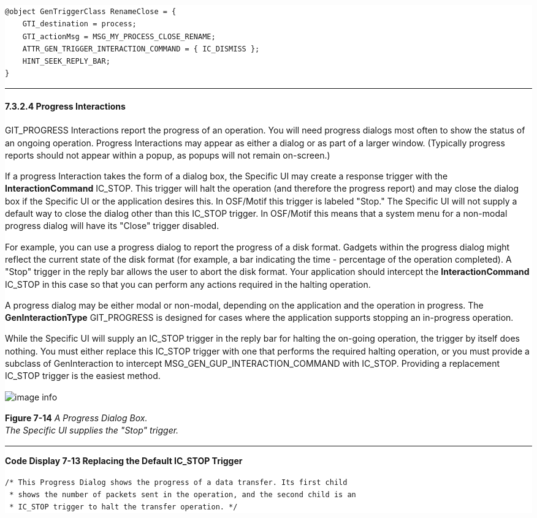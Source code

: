 	@object GenTriggerClass RenameClose = {
		GTI_destination = process;
		GTI_actionMsg = MSG_MY_PROCESS_CLOSE_RENAME;
		ATTR_GEN_TRIGGER_INTERACTION_COMMAND = { IC_DISMISS };
		HINT_SEEK_REPLY_BAR;
	}

----------
#### 7.3.2.4 Progress Interactions

GIT_PROGRESS Interactions report the progress of an operation. You will 
need progress dialogs most often to show the status of an ongoing operation. 
Progress Interactions may appear as either a dialog or as part of a larger 
window. (Typically progress reports should not appear within a popup, as 
popups will not remain on-screen.) 

If a progress Interaction takes the form of a dialog box, the Specific UI may 
create a response trigger with the **InteractionCommand** IC_STOP. This 
trigger will halt the operation (and therefore the progress report) and may 
close the dialog box if the Specific UI or the application desires this. In 
OSF/Motif this trigger is labeled "Stop." The Specific UI will not supply a 
default way to close the dialog other than this IC_STOP trigger. In OSF/Motif 
this means that a system menu for a non-modal progress dialog will have its 
"Close" trigger disabled.

For example, you can use a progress dialog to report the progress of a disk 
format. Gadgets within the progress dialog might reflect the current state of 
the disk format (for example, a bar indicating the time - percentage of the 
operation completed). A "Stop" trigger in the reply bar allows the user to 
abort the disk format. Your application should intercept the 
**InteractionCommand** IC_STOP in this case so that you can perform any 
actions required in the halting operation.

A progress dialog may be either modal or non-modal, depending on the 
application and the operation in progress. The **GenInteractionType** 
GIT_PROGRESS is designed for cases where the application supports stopping 
an in-progress operation.

While the Specific UI will supply an IC_STOP trigger in the reply bar for 
halting the on-going operation, the trigger by itself does nothing. You must 
either replace this IC_STOP trigger with one that performs the required 
halting operation, or you must provide a subclass of GenInteraction to 
intercept MSG_GEN_GUP_INTERACTION_COMMAND with IC_STOP. 
Providing a replacement IC_STOP trigger is the easiest method.

![image info](Figures/Fig7-14.png)

**Figure 7-14** *A Progress Dialog Box.*  
*The Specific UI supplies the "Stop" trigger.* 

----------
**Code Display 7-13 Replacing the Default IC_STOP Trigger**

	/* This Progress Dialog shows the progress of a data transfer. Its first child
	 * shows the number of packets sent in the operation, and the second child is an
	 * IC_STOP trigger to halt the transfer operation. */ 
